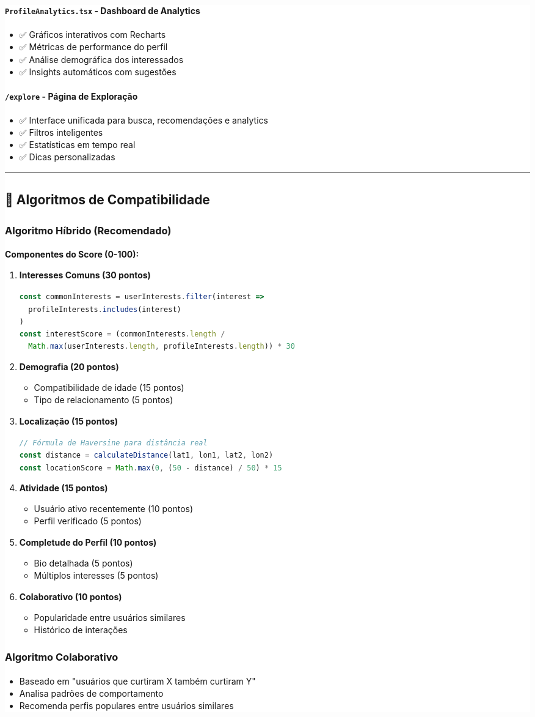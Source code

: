 #### **`ProfileAnalytics.tsx`** - Dashboard de Analytics
- ✅ Gráficos interativos com Recharts
- ✅ Métricas de performance do perfil
- ✅ Análise demográfica dos interessados
- ✅ Insights automáticos com sugestões

#### **`/explore`** - Página de Exploração
- ✅ Interface unificada para busca, recomendações e analytics
- ✅ Filtros inteligentes
- ✅ Estatísticas em tempo real
- ✅ Dicas personalizadas

---

## 🧮 Algoritmos de Compatibilidade

### **Algoritmo Híbrido (Recomendado)**

**Componentes do Score (0-100):**

1. **Interesses Comuns (30 pontos)**
   ```typescript
   const commonInterests = userInterests.filter(interest => 
     profileInterests.includes(interest)
   )
   const interestScore = (commonInterests.length / 
     Math.max(userInterests.length, profileInterests.length)) * 30
   ```

2. **Demografia (20 pontos)**
   - Compatibilidade de idade (15 pontos)
   - Tipo de relacionamento (5 pontos)

3. **Localização (15 pontos)**
   ```typescript
   // Fórmula de Haversine para distância real
   const distance = calculateDistance(lat1, lon1, lat2, lon2)
   const locationScore = Math.max(0, (50 - distance) / 50) * 15
   ```

4. **Atividade (15 pontos)**
   - Usuário ativo recentemente (10 pontos)
   - Perfil verificado (5 pontos)

5. **Completude do Perfil (10 pontos)**
   - Bio detalhada (5 pontos)
   - Múltiplos interesses (5 pontos)

6. **Colaborativo (10 pontos)**
   - Popularidade entre usuários similares
   - Histórico de interações

### **Algoritmo Colaborativo**
- Baseado em "usuários que curtiram X também curtiram Y"
- Analisa padrões de comportamento
- Recomenda perfis populares entre usuários similares
